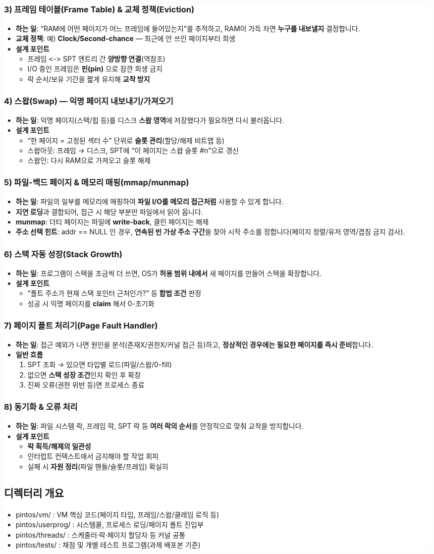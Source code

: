 ### **3) 프레임 테이블(Frame Table) & 교체 정책(Eviction)**

- **하는 일**: “RAM에 어떤 페이지가 어느 프레임에 들어있는지”를 추적하고, RAM이 가득 차면 **누구를 내보낼지** 결정합니다.
- **교체 정책**: 예) **Clock/Second-chance** — 최근에 안 쓰인 페이지부터 희생
- **설계 포인트**
    - 프레임 <-> SPT 엔트리 간 **양방향 연결**(역참조)
    - I/O 중인 프레임은 **핀(pin)** 으로 잠깐 희생 금지
    - 락 순서/보유 기간을 짧게 유지해 **교착 방지**

### **4) 스왑(Swap) — 익명 페이지 내보내기/가져오기**

- **하는 일**: 익명 페이지(스택/힙 등)를 디스크 **스왑 영역**에 저장했다가 필요하면 다시 불러옵니다.
- **설계 포인트**
    - “한 페이지 = 고정된 섹터 수” 단위로 **슬롯 관리**(할당/해제 비트맵 등)
    - 스왑아웃: 프레임 → 디스크, SPT에 “이 페이지는 스왑 슬롯 #n”으로 갱신
    - 스왑인: 다시 RAM으로 가져오고 슬롯 해제

### **5) 파일-백드 페이지 & 메모리 매핑(mmap/munmap)**

- **하는 일**: 파일의 일부를 메모리에 매핑하여 **파일 I/O를 메모리 접근처럼** 사용할 수 있게 합니다.
- **지연 로딩**과 결합되어, 접근 시 해당 부분만 파일에서 읽어 옵니다.
- **munmap**: 더티 페이지는 파일에 **write-back**, 클린 페이지는 해제
- **주소 선택 힌트**: addr == NULL 인 경우, **연속된 빈 가상 주소 구간**을 찾아 시작 주소를 정합니다(페이지 정렬/유저 영역/겹침 금지 검사).

### **6) 스택 자동 성장(Stack Growth)**

- **하는 일**: 프로그램이 스택을 조금씩 더 쓰면, OS가 **허용 범위 내에서** 새 페이지를 만들어 스택을 확장합니다.
- **설계 포인트**
    - “폴트 주소가 현재 스택 포인터 근처인가?” 등 **합법 조건** 판정
    - 성공 시 익명 페이지를 **claim** 해서 0-초기화

### **7) 페이지 폴트 처리기(Page Fault Handler)**

- **하는 일**: 접근 예외가 나면 원인을 분석(존재X/권한X/커널 접근 등)하고, **정상적인 경우에는 필요한 페이지를 즉시 준비**합니다.
- **일반 흐름**
    1. SPT 조회 → 있으면 타입별 로드(파일/스왑/0-fill)
    2. 없으면 **스택 성장 조건**인지 확인 후 확장
    3. 진짜 오류(권한 위반 등)면 프로세스 종료

### **8) 동기화 & 오류 처리**

- **하는 일**: 파일 시스템 락, 프레임 락, SPT 락 등 **여러 락의 순서**를 안정적으로 맞춰 교착을 방지합니다.
- **설계 포인트**
    - **락 획득/해제의 일관성**
    - 인터럽트 컨텍스트에서 금지해야 할 작업 회피
    - 실패 시 **자원 정리**(파일 핸들/슬롯/프레임) 확실히


## **디렉터리 개요**

- pintos/vm/ : VM 핵심 코드(페이지 타입, 프레임/스왑/클레임 로직 등)
- pintos/userprog/ : 시스템콜, 프로세스 로딩/페이지 폴트 진입부
- pintos/threads/ : 스케줄러·락·페이지 할당자 등 커널 공통
- pintos/tests/ : 채점 및 개별 테스트 프로그램(과제 배포본 기준)
